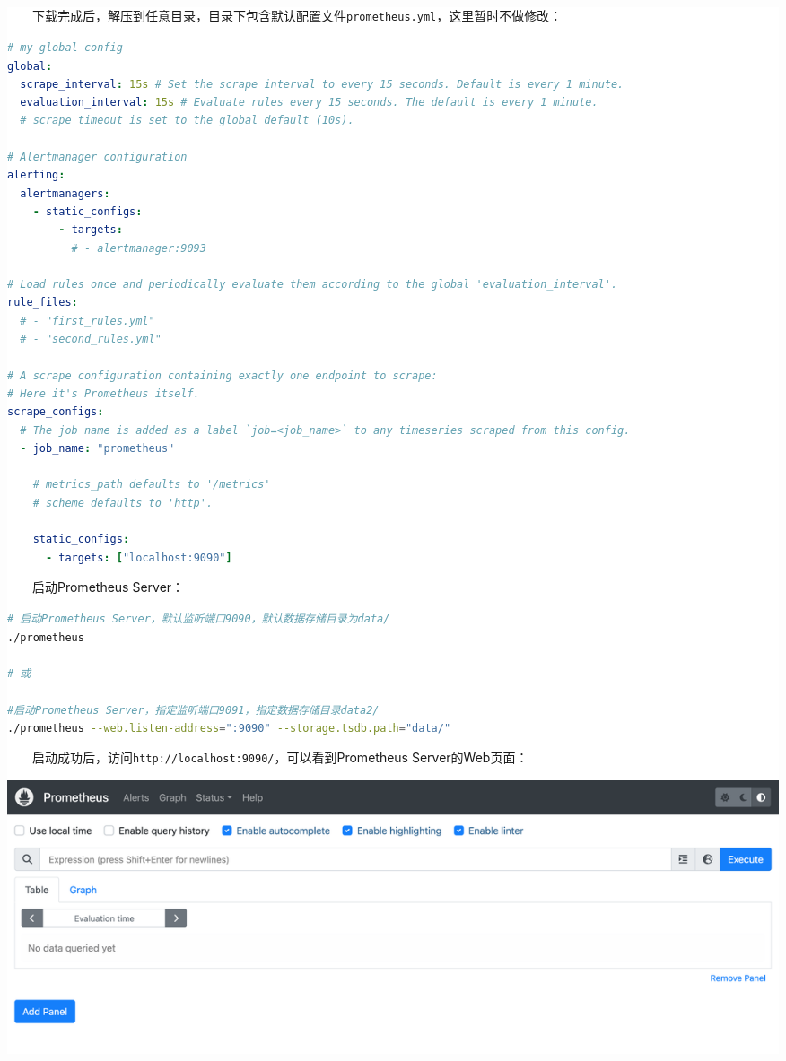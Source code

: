&emsp;&emsp;下载完成后，解压到任意目录，目录下包含默认配置文件```prometheus.yml```，这里暂时不做修改：

```yml
# my global config
global:
  scrape_interval: 15s # Set the scrape interval to every 15 seconds. Default is every 1 minute.
  evaluation_interval: 15s # Evaluate rules every 15 seconds. The default is every 1 minute.
  # scrape_timeout is set to the global default (10s).

# Alertmanager configuration
alerting:
  alertmanagers:
    - static_configs:
        - targets:
          # - alertmanager:9093

# Load rules once and periodically evaluate them according to the global 'evaluation_interval'.
rule_files:
  # - "first_rules.yml"
  # - "second_rules.yml"

# A scrape configuration containing exactly one endpoint to scrape:
# Here it's Prometheus itself.
scrape_configs:
  # The job name is added as a label `job=<job_name>` to any timeseries scraped from this config.
  - job_name: "prometheus"

    # metrics_path defaults to '/metrics'
    # scheme defaults to 'http'.

    static_configs:
      - targets: ["localhost:9090"]

```

&emsp;&emsp;启动Prometheus Server：

```bash
# 启动Prometheus Server，默认监听端口9090，默认数据存储目录为data/
./prometheus

# 或

#启动Prometheus Server，指定监听端口9091，指定数据存储目录data2/
./prometheus --web.listen-address=":9090" --storage.tsdb.path="data/"
```

&emsp;&emsp;启动成功后，访问```http://localhost:9090/```，可以看到Prometheus Server的Web页面：

![Prometheus Server的Web页面](/images/2024-05-21/Prometheus（一）：部署/Prometheus（一）：部署-02.png)
